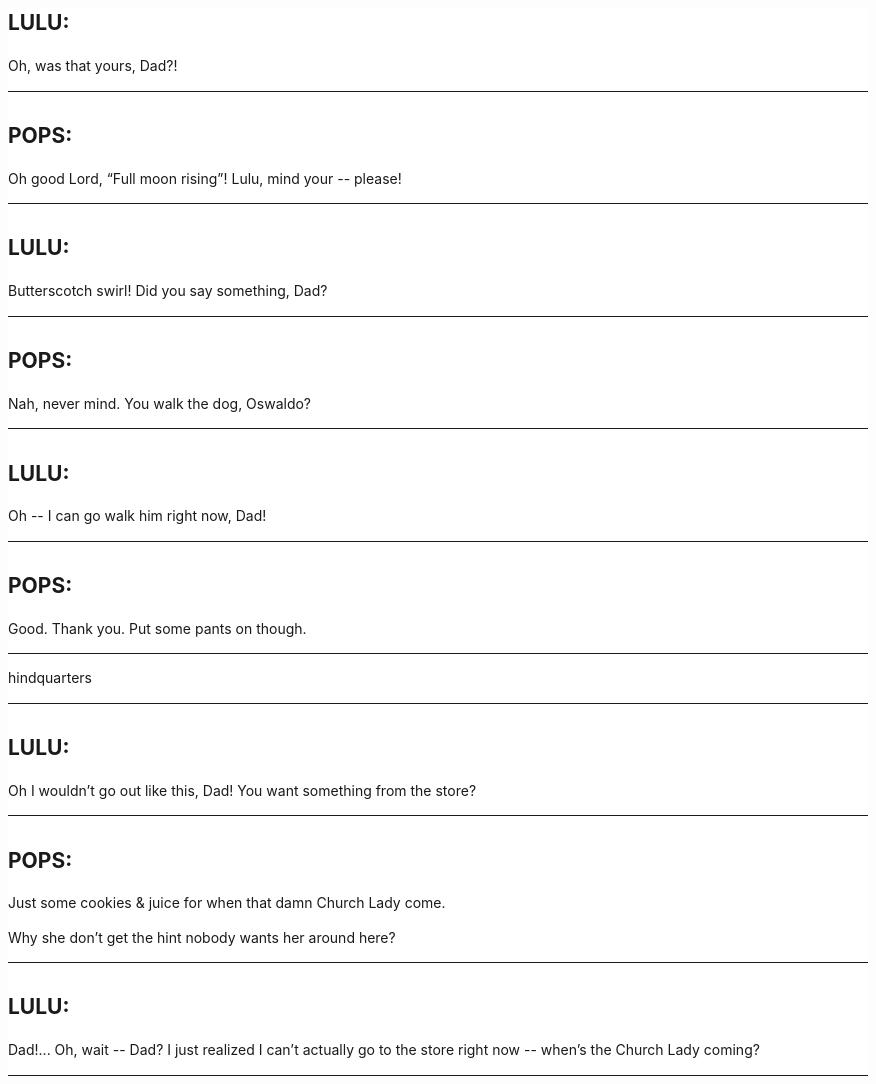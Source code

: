 
## LULU:
Oh, was that yours, Dad?!

---

## POPS: 
Oh good Lord, “Full moon rising”! Lulu, mind your -- please!

---

## LULU: 
Butterscotch swirl! Did you say something, Dad?

---

## POPS: 
Nah, never mind. You walk the dog, Oswaldo?

---

## LULU: 
Oh -- I can go walk him right now, Dad!

---

## POPS: 
Good. Thank you. Put some pants on though.


---


hindquarters

---

## LULU: 
Oh I wouldn’t go out like this, Dad! You want something from the store?

---

## POPS: 
Just some cookies & juice for when that damn Church Lady come. 

Why she don’t get the hint nobody wants her around here? 

---

## LULU: 
Dad!... Oh, wait -- Dad? I just realized I can’t actually go to the store right now -- when’s the Church Lady coming?

---